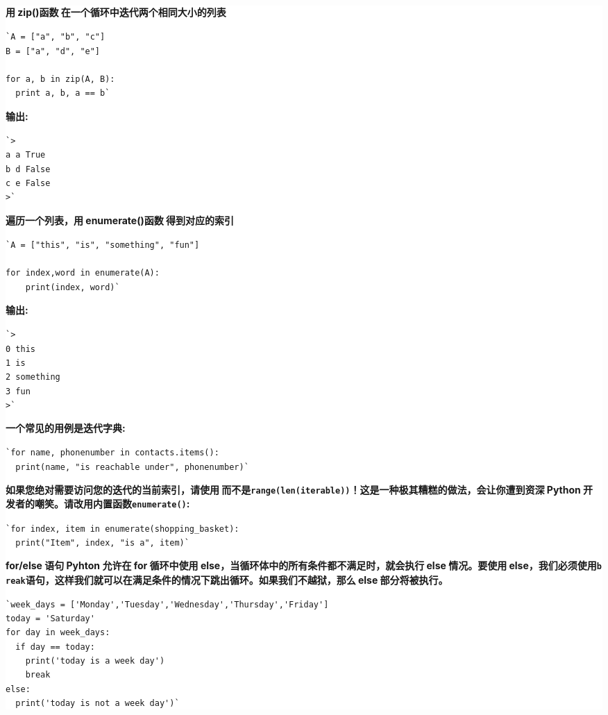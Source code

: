 ********用 zip()函数**** 在一个循环中迭代两个相同大小的列表****

```
`A = ["a", "b", "c"]
B = ["a", "d", "e"]

for a, b in zip(A, B):
  print a, b, a == b` 
```

**输出:**

```
`>
a a True
b d False
c e False
>`
```

******遍历一个列表，用 enumerate()函数**** 得到对应的索引**

```
`A = ["this", "is", "something", "fun"]

for index,word in enumerate(A):
    print(index, word)`
```

**输出:**

```
`>
0 this
1 is
2 something
3 fun
>`
```

**一个常见的用例是迭代字典:**

```
`for name, phonenumber in contacts.items():
  print(name, "is reachable under", phonenumber)`
```

**如果您绝对需要访问您的迭代的当前索引，请使用 ****而不是****`range(len(iterable))`！这是一种极其糟糕的做法，会让你遭到资深 Python 开发者的嘲笑。请改用内置函数`enumerate()`:**

```
`for index, item in enumerate(shopping_basket):
  print("Item", index, "is a", item)`
```

******for/else 语句**** Pyhton 允许在 for 循环中使用 else，当循环体中的所有条件都不满足时，就会执行 else 情况。要使用 else，我们必须使用`break`语句，这样我们就可以在满足条件的情况下跳出循环。如果我们不越狱，那么 else 部分将被执行。**

```
`week_days = ['Monday','Tuesday','Wednesday','Thursday','Friday']
today = 'Saturday'
for day in week_days:
  if day == today:
    print('today is a week day')
    break
else:
  print('today is not a week day')`
```
